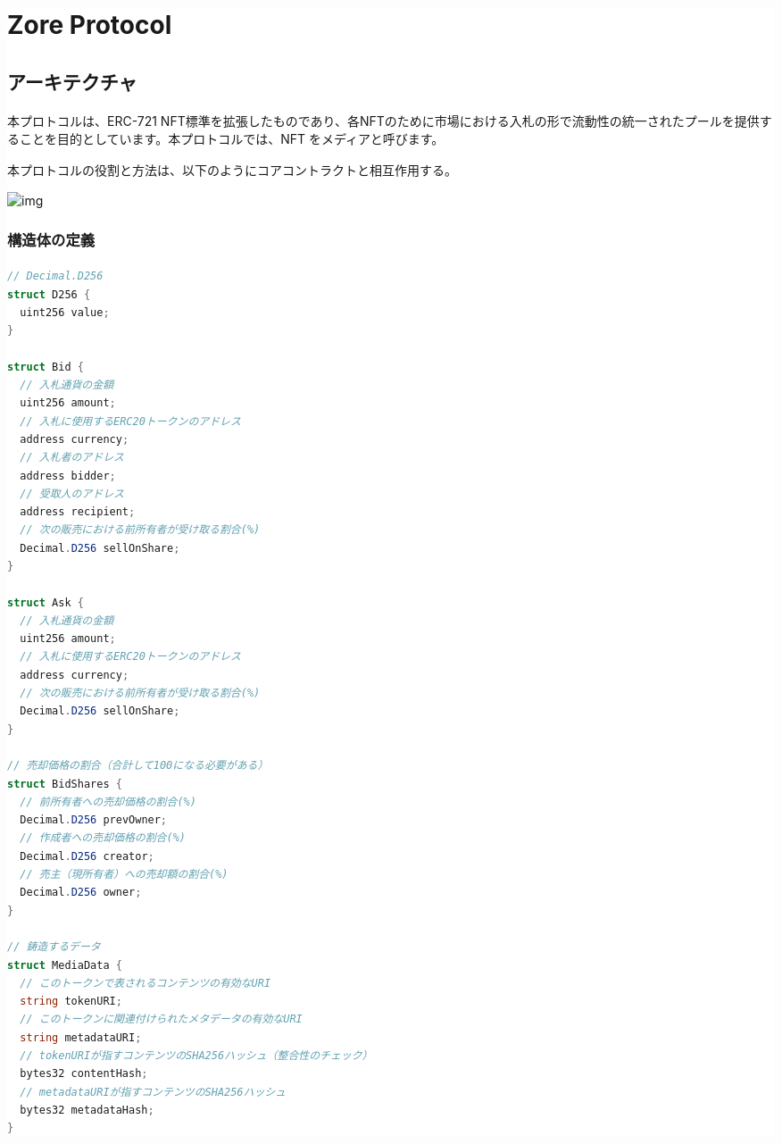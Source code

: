 # Zore Protocol

## アーキテクチャ

本プロトコルは、ERC-721 NFT標準を拡張したものであり、各NFTのために市場における入札の形で流動性の統一されたプールを提供することを目的としています。本プロトコルでは、NFT をメディアと呼びます。

本プロトコルの役割と方法は、以下のようにコアコントラクトと相互作用する。

![img](https://raw.githubusercontent.com/ourzora/core/master/architecture.png)

### 構造体の定義

```cs
// Decimal.D256
struct D256 {
  uint256 value;
}

struct Bid {
  // 入札通貨の金額
  uint256 amount;
  // 入札に使用するERC20トークンのアドレス
  address currency;
  // 入札者のアドレス
  address bidder;
  // 受取人のアドレス
  address recipient;
  // 次の販売における前所有者が受け取る割合(%)
  Decimal.D256 sellOnShare;
}

struct Ask {
  // 入札通貨の金額
  uint256 amount;
  // 入札に使用するERC20トークンのアドレス
  address currency;
  // 次の販売における前所有者が受け取る割合(%)
  Decimal.D256 sellOnShare;
}

// 売却価格の割合（合計して100になる必要がある）
struct BidShares {
  // 前所有者への売却価格の割合(%)
  Decimal.D256 prevOwner;
  // 作成者への売却価格の割合(%)
  Decimal.D256 creator;
  // 売主（現所有者）への売却額の割合(%)
  Decimal.D256 owner;
}

// 鋳造するデータ
struct MediaData {
  // このトークンで表されるコンテンツの有効なURI
  string tokenURI;
  // このトークンに関連付けられたメタデータの有効なURI
  string metadataURI;
  // tokenURIが指すコンテンツのSHA256ハッシュ（整合性のチェック）
  bytes32 contentHash;
  // metadataURIが指すコンテンツのSHA256ハッシュ
  bytes32 metadataHash;
}
```